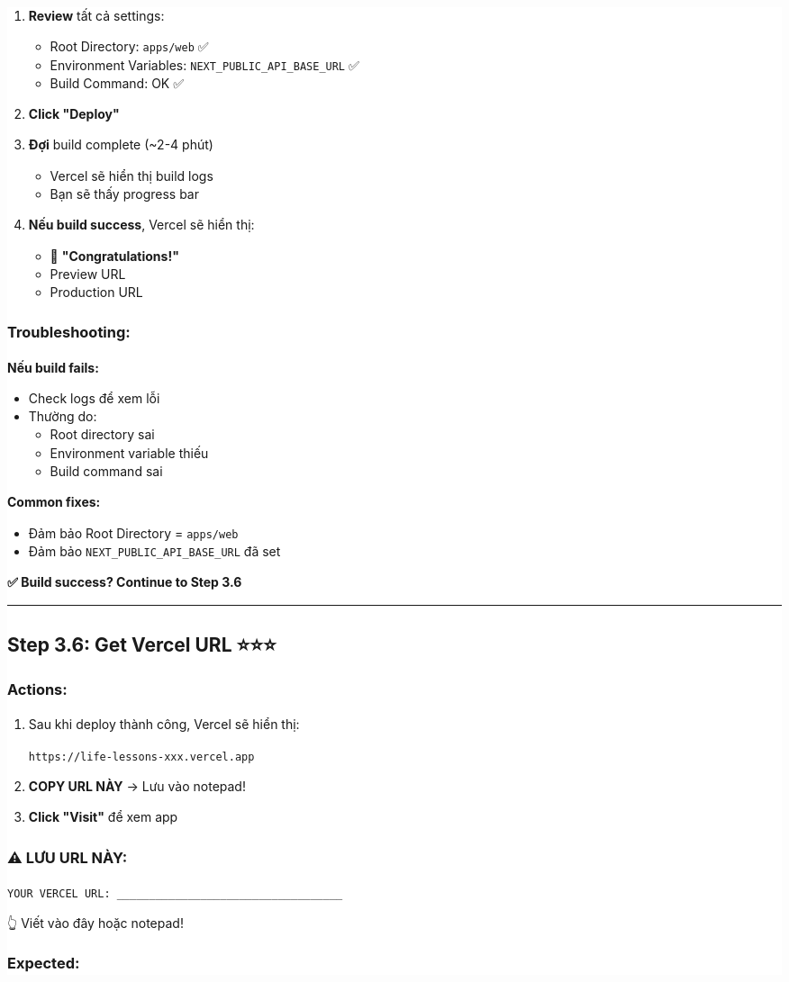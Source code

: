 1. **Review** tất cả settings:
   - Root Directory: `apps/web` ✅
   - Environment Variables: `NEXT_PUBLIC_API_BASE_URL` ✅
   - Build Command: OK ✅

2. **Click "Deploy"**

3. **Đợi** build complete (~2-4 phút)
   - Vercel sẽ hiển thị build logs
   - Bạn sẽ thấy progress bar

4. **Nếu build success**, Vercel sẽ hiển thị:
   - 🎉 **"Congratulations!"**
   - Preview URL
   - Production URL

### Troubleshooting:

**Nếu build fails:**
- Check logs để xem lỗi
- Thường do:
  - Root directory sai
  - Environment variable thiếu
  - Build command sai

**Common fixes:**
- Đảm bảo Root Directory = `apps/web`
- Đảm bảo `NEXT_PUBLIC_API_BASE_URL` đã set

**✅ Build success? Continue to Step 3.6**

---

## Step 3.6: Get Vercel URL ⭐⭐⭐

### Actions:

1. Sau khi deploy thành công, Vercel sẽ hiển thị:
   ```
   https://life-lessons-xxx.vercel.app
   ```

2. **COPY URL NÀY** → Lưu vào notepad!

3. **Click "Visit"** để xem app

### ⚠️ LƯU URL NÀY:

```
YOUR VERCEL URL: ___________________________________
```
👆 Viết vào đây hoặc notepad!

### Expected:
